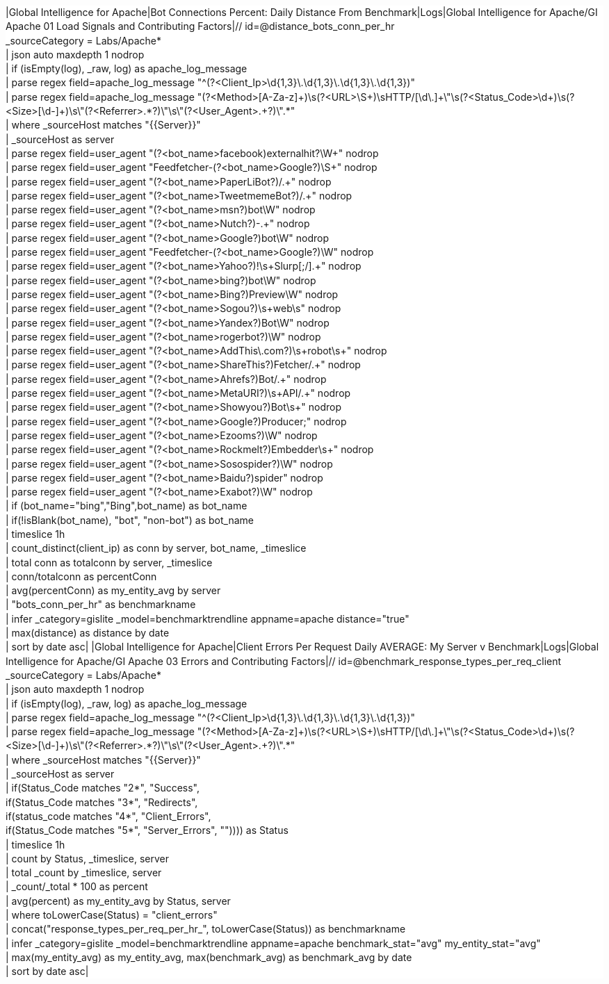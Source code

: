 |Global Intelligence for Apache|Bot Connections Percent: Daily Distance From Benchmark|Logs|Global Intelligence for Apache/GI Apache 01 Load Signals and Contributing Factors|// id=@distance\_bots\_conn\_per\_hr<br />\_sourceCategory = Labs/Apache\*<br />\| json auto maxdepth 1 nodrop<br />\| if (isEmpty(log), \_raw, log) as apache\_log\_message<br />\| parse regex field=apache\_log\_message "^(?\<Client\_Ip\>\\d{1,3}\\.\\d{1,3}\\.\\d{1,3}\\.\\d{1,3})"<br />\| parse regex field=apache\_log\_message "(?\<Method\>[A-Za-z]+)\\s(?\<URL\>\\S+)\\sHTTP/[\\d\\.]+\\"\\s(?\<Status\_Code\>\\d+)\\s(?\<Size\>[\\d-]+)\\s\\"(?\<Referrer\>.\*?)\\"\\s\\"(?\<User\_Agent\>.+?)\\".\*"<br />\| where \_sourceHost matches "{{Server}}"<br />\| \_sourceHost as server<br />\| parse regex field=user\_agent "(?\<bot\_name\>facebook)externalhit?\\W+" nodrop<br />\| parse regex field=user\_agent "Feedfetcher-(?\<bot\_name\>Google?)\\S+" nodrop<br />\| parse regex field=user\_agent "(?\<bot\_name\>PaperLiBot?)/.+" nodrop<br />\| parse regex field=user\_agent "(?\<bot\_name\>TweetmemeBot?)/.+" nodrop<br />\| parse regex field=user\_agent "(?\<bot\_name\>msn?)bot\\W" nodrop<br />\| parse regex field=user\_agent "(?\<bot\_name\>Nutch?)-.+" nodrop<br />\| parse regex field=user\_agent "(?\<bot\_name\>Google?)bot\\W" nodrop<br />\| parse regex field=user\_agent "Feedfetcher-(?\<bot\_name\>Google?)\\W" nodrop<br />\| parse regex field=user\_agent "(?\<bot\_name\>Yahoo?)!\\s+Slurp[;/].+" nodrop<br />\| parse regex field=user\_agent "(?\<bot\_name\>bing?)bot\\W" nodrop<br />\| parse regex field=user\_agent "(?\<bot\_name\>Bing?)Preview\\W" nodrop<br />\| parse regex field=user\_agent "(?\<bot\_name\>Sogou?)\\s+web\\s" nodrop<br />\| parse regex field=user\_agent "(?\<bot\_name\>Yandex?)Bot\\W" nodrop<br />\| parse regex field=user\_agent "(?\<bot\_name\>rogerbot?)\\W" nodrop<br />\| parse regex field=user\_agent "(?\<bot\_name\>AddThis\\.com?)\\s+robot\\s+" nodrop<br />\| parse regex field=user\_agent "(?\<bot\_name\>ShareThis?)Fetcher/.+" nodrop<br />\| parse regex field=user\_agent "(?\<bot\_name\>Ahrefs?)Bot/.+" nodrop<br />\| parse regex field=user\_agent "(?\<bot\_name\>MetaURI?)\\s+API/.+" nodrop<br />\| parse regex field=user\_agent "(?\<bot\_name\>Showyou?)Bot\\s+" nodrop<br />\| parse regex field=user\_agent "(?\<bot\_name\>Google?)Producer;" nodrop<br />\| parse regex field=user\_agent "(?\<bot\_name\>Ezooms?)\\W" nodrop<br />\| parse regex field=user\_agent "(?\<bot\_name\>Rockmelt?)Embedder\\s+" nodrop<br />\| parse regex field=user\_agent "(?\<bot\_name\>Sosospider?)\\W" nodrop<br />\| parse regex field=user\_agent "(?\<bot\_name\>Baidu?)spider" nodrop<br />\| parse regex field=user\_agent "(?\<bot\_name\>Exabot?)\\W" nodrop<br />\| if (bot\_name="bing","Bing",bot\_name) as bot\_name<br />\| if(!isBlank(bot\_name), "bot", "non-bot") as bot\_name<br />\| timeslice 1h<br />\| count\_distinct(client\_ip) as conn by server, bot\_name, \_timeslice<br />\| total conn as totalconn by server, \_timeslice<br />\| conn/totalconn as percentConn<br />\| avg(percentConn) as my\_entity\_avg by server<br />\| "bots\_conn\_per\_hr" as benchmarkname<br />\| infer \_category=gislite \_model=benchmarktrendline appname=apache distance="true"<br />\| max(distance) as distance by date<br />\| sort by date asc|
|Global Intelligence for Apache|Client Errors Per Request Daily AVERAGE:   My Server v  Benchmark|Logs|Global Intelligence for Apache/GI Apache 03 Errors and Contributing Factors|// id=@benchmark\_response\_types\_per\_req\_client<br />\_sourceCategory = Labs/Apache\*<br />\| json auto maxdepth 1 nodrop<br />\| if (isEmpty(log), \_raw, log) as apache\_log\_message<br />\| parse regex field=apache\_log\_message "^(?\<Client\_Ip\>\\d{1,3}\\.\\d{1,3}\\.\\d{1,3}\\.\\d{1,3})"<br />\| parse regex field=apache\_log\_message "(?\<Method\>[A-Za-z]+)\\s(?\<URL\>\\S+)\\sHTTP/[\\d\\.]+\\"\\s(?\<Status\_Code\>\\d+)\\s(?\<Size\>[\\d-]+)\\s\\"(?\<Referrer\>.\*?)\\"\\s\\"(?\<User\_Agent\>.+?)\\".\*"<br />\| where \_sourceHost matches "{{Server}}"<br />\| \_sourceHost as server<br />\| if(Status\_Code matches "2\*", "Success",<br />if(Status\_Code matches "3\*", "Redirects",<br />if(status\_code matches "4\*", "Client\_Errors",<br />if(Status\_Code matches "5\*", "Server\_Errors", "")))) as Status<br />\| timeslice 1h<br />\| count by Status, \_timeslice, server<br />\| total \_count by \_timeslice, server<br />\| \_count/\_total \* 100 as percent<br />\| avg(percent) as my\_entity\_avg by Status, server<br />\| where toLowerCase(Status) = "client\_errors"<br />\| concat("response\_types\_per\_req\_per\_hr\_", toLowerCase(Status)) as benchmarkname<br />\| infer \_category=gislite \_model=benchmarktrendline appname=apache benchmark\_stat="avg" my\_entity\_stat="avg"<br />\| max(my\_entity\_avg) as my\_entity\_avg, max(benchmark\_avg) as benchmark\_avg by date<br />\| sort by date asc|